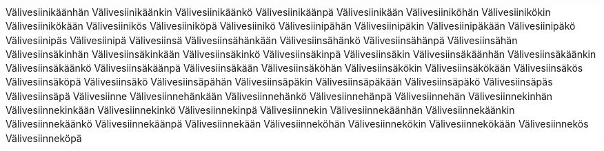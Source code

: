 Välivesiinikäänhän
Välivesiinikäänkin
Välivesiinikäänkö
Välivesiinikäänpä
Välivesiinikään
Välivesiiniköhän
Välivesiinikökin
Välivesiinikökään
Välivesiinikös
Välivesiiniköpä
Välivesiinikö
Välivesiinipähän
Välivesiinipäkin
Välivesiinipäkään
Välivesiinipäkö
Välivesiinipäs
Välivesiinipä
Välivesiinsä
Välivesiinsähänkään
Välivesiinsähänkö
Välivesiinsähänpä
Välivesiinsähän
Välivesiinsäkinhän
Välivesiinsäkinkään
Välivesiinsäkinkö
Välivesiinsäkinpä
Välivesiinsäkin
Välivesiinsäkäänhän
Välivesiinsäkäänkin
Välivesiinsäkäänkö
Välivesiinsäkäänpä
Välivesiinsäkään
Välivesiinsäköhän
Välivesiinsäkökin
Välivesiinsäkökään
Välivesiinsäkös
Välivesiinsäköpä
Välivesiinsäkö
Välivesiinsäpähän
Välivesiinsäpäkin
Välivesiinsäpäkään
Välivesiinsäpäkö
Välivesiinsäpäs
Välivesiinsäpä
Välivesiinne
Välivesiinnehänkään
Välivesiinnehänkö
Välivesiinnehänpä
Välivesiinnehän
Välivesiinnekinhän
Välivesiinnekinkään
Välivesiinnekinkö
Välivesiinnekinpä
Välivesiinnekin
Välivesiinnekäänhän
Välivesiinnekäänkin
Välivesiinnekäänkö
Välivesiinnekäänpä
Välivesiinnekään
Välivesiinneköhän
Välivesiinnekökin
Välivesiinnekökään
Välivesiinnekös
Välivesiinneköpä
